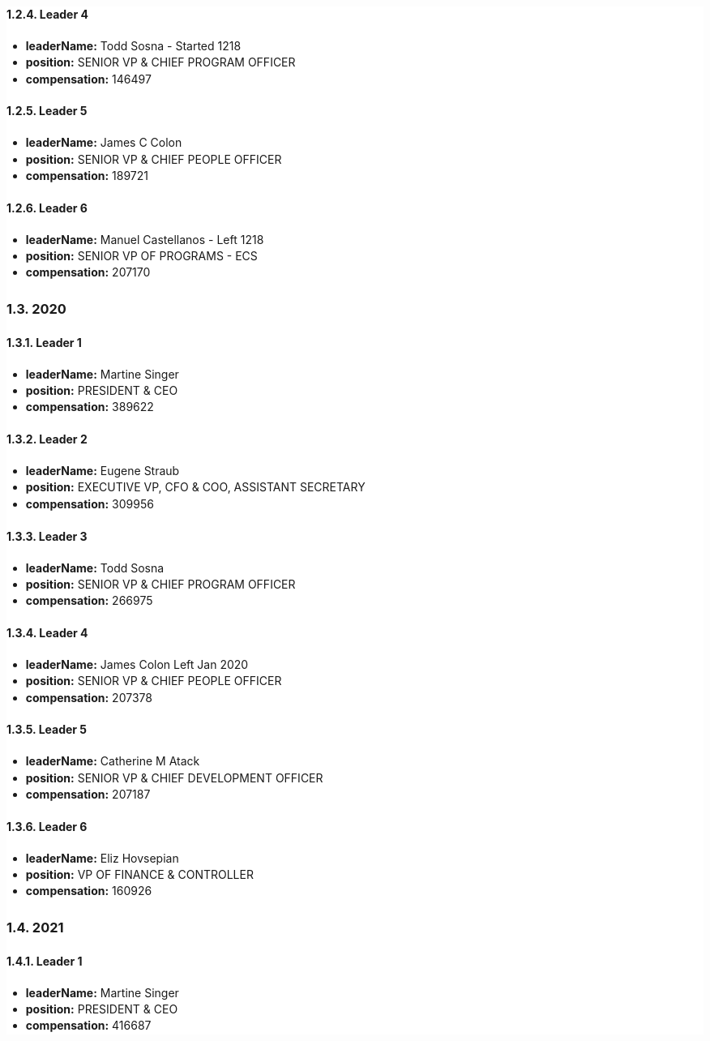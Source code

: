 #### 1.2.4. Leader 4
- **leaderName:** Todd Sosna - Started 1218
- **position:** SENIOR VP & CHIEF PROGRAM OFFICER
- **compensation:** 146497

#### 1.2.5. Leader 5
- **leaderName:** James C Colon
- **position:** SENIOR VP & CHIEF PEOPLE OFFICER
- **compensation:** 189721

#### 1.2.6. Leader 6
- **leaderName:** Manuel Castellanos - Left 1218
- **position:** SENIOR VP OF PROGRAMS - ECS
- **compensation:** 207170

### 1.3. 2020
#### 1.3.1. Leader 1
- **leaderName:** Martine Singer
- **position:** PRESIDENT & CEO
- **compensation:** 389622

#### 1.3.2. Leader 2
- **leaderName:** Eugene Straub
- **position:** EXECUTIVE VP, CFO & COO, ASSISTANT SECRETARY
- **compensation:** 309956

#### 1.3.3. Leader 3
- **leaderName:** Todd Sosna
- **position:** SENIOR VP & CHIEF PROGRAM OFFICER
- **compensation:** 266975

#### 1.3.4. Leader 4
- **leaderName:** James Colon Left Jan 2020
- **position:** SENIOR VP & CHIEF PEOPLE OFFICER
- **compensation:** 207378

#### 1.3.5. Leader 5
- **leaderName:** Catherine M Atack
- **position:** SENIOR VP & CHIEF DEVELOPMENT OFFICER
- **compensation:** 207187

#### 1.3.6. Leader 6
- **leaderName:** Eliz Hovsepian
- **position:** VP OF FINANCE & CONTROLLER
- **compensation:** 160926

### 1.4. 2021
#### 1.4.1. Leader 1
- **leaderName:** Martine Singer
- **position:** PRESIDENT & CEO
- **compensation:** 416687
